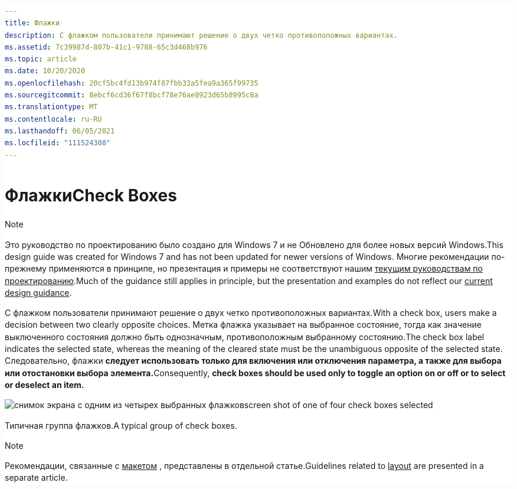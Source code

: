 ```yaml
---
title: Флажки
description: С флажком пользователи принимают решение о двух четко противоположных вариантах.
ms.assetid: 7c39987d-807b-41c1-9788-65c3d468b976
ms.topic: article
ms.date: 10/20/2020
ms.openlocfilehash: 20cf5bc4fd13b974f87fbb33a5fea9a365f99735
ms.sourcegitcommit: 8ebcf6cd36f67f8bcf78e76ae8923d65b8995c8a
ms.translationtype: MT
ms.contentlocale: ru-RU
ms.lasthandoff: 06/05/2021
ms.locfileid: "111524308"
---
```

# <a name="check-boxes"></a><span data-ttu-id="cfffe-103">Флажки</span><span class="sxs-lookup"><span data-stu-id="cfffe-103">Check Boxes</span></span>

> [!NOTE]
> <span data-ttu-id="cfffe-104">Это руководство по проектированию было создано для Windows 7 и не Обновлено для более новых версий Windows.</span><span class="sxs-lookup"><span data-stu-id="cfffe-104">This design guide was created for Windows 7 and has not been updated for newer versions of Windows.</span></span> <span data-ttu-id="cfffe-105">Многие рекомендации по-прежнему применяются в принципе, но презентация и примеры не соответствуют нашим [текущим руководствам по проектированию](/windows/uwp/design/).</span><span class="sxs-lookup"><span data-stu-id="cfffe-105">Much of the guidance still applies in principle, but the presentation and examples do not reflect our [current design guidance](/windows/uwp/design/).</span></span>

<span data-ttu-id="cfffe-106">С флажком пользователи принимают решение о двух четко противоположных вариантах.</span><span class="sxs-lookup"><span data-stu-id="cfffe-106">With a check box, users make a decision between two clearly opposite choices.</span></span> <span data-ttu-id="cfffe-107">Метка флажка указывает на выбранное состояние, тогда как значение выключенного состояния должно быть однозначным, противоположным выбранному состоянию.</span><span class="sxs-lookup"><span data-stu-id="cfffe-107">The check box label indicates the selected state, whereas the meaning of the cleared state must be the unambiguous opposite of the selected state.</span></span> <span data-ttu-id="cfffe-108">Следовательно, флажки **следует использовать только для включения или отключения параметра, а также для выбора или отостановки выбора элемента.**</span><span class="sxs-lookup"><span data-stu-id="cfffe-108">Consequently, **check boxes should be used only to toggle an option on or off or to select or deselect an item.**</span></span>

![<span data-ttu-id="cfffe-109">снимок экрана с одним из четырех выбранных флажков</span><span class="sxs-lookup"><span data-stu-id="cfffe-109">screen shot of one of four check boxes selected</span></span> ](images/ctrl-check-boxes-image1.png)

<span data-ttu-id="cfffe-110">Типичная группа флажков.</span><span class="sxs-lookup"><span data-stu-id="cfffe-110">A typical group of check boxes.</span></span>

> [!Note]  
> <span data-ttu-id="cfffe-111">Рекомендации, связанные с [макетом](vis-layout.md) , представлены в отдельной статье.</span><span class="sxs-lookup"><span data-stu-id="cfffe-111">Guidelines related to [layout](vis-layout.md) are presented in a separate article.</span></span>
